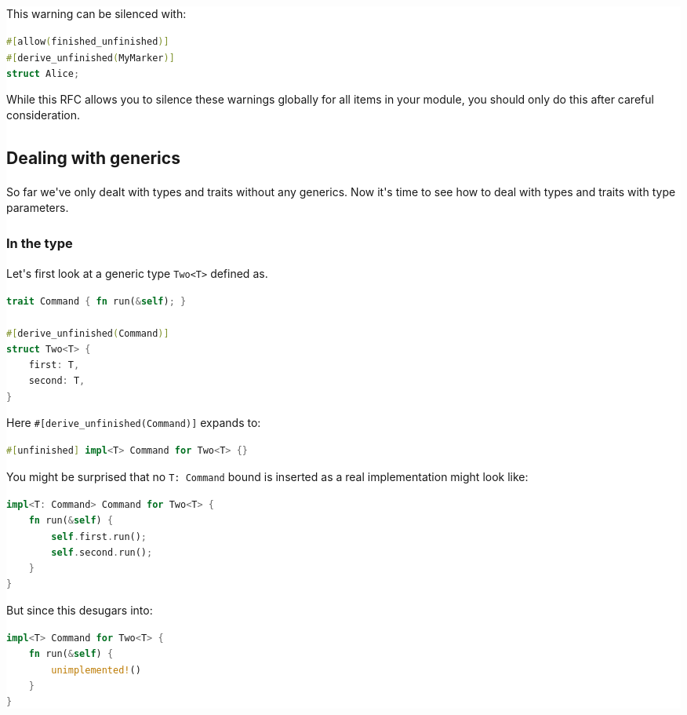 This warning can be silenced with: 

```rust
#[allow(finished_unfinished)]
#[derive_unfinished(MyMarker)]
struct Alice;
```

While this RFC allows you to silence these warnings globally for all items in
your module, you should only do this after careful consideration.

## Dealing with generics
[dealing with generics]: #dealing-with-generics

So far we've only dealt with types and traits without any generics. Now it's
time to see how to deal with types and traits with type parameters.

### In the type

Let's first look at a generic type `Two<T>` defined as.

```rust
trait Command { fn run(&self); }

#[derive_unfinished(Command)]
struct Two<T> {
    first: T,
    second: T,
}
```

Here `#[derive_unfinished(Command)]` expands to:

```rust
#[unfinished] impl<T> Command for Two<T> {}
```

You might be surprised that no `T: Command` bound is inserted as a real
implementation might look like:

```rust
impl<T: Command> Command for Two<T> {
    fn run(&self) {
        self.first.run();
        self.second.run();
    }
}
```

But since this desugars into:

```rust
impl<T> Command for Two<T> {
    fn run(&self) {
        unimplemented!()
    }
}
```


[summary]: #summary
[`ConstDefault`]: https://github.com/Centril/rfcs/blob/rfc/const-default/text/0000-const-default.md
[`unimplemented`]: https://doc.rust-lang.org/nightly/std/macro.unimplemented.html
[motivation]: #motivation
[`DeriveAnyClass`]: https://downloads.haskell.org/~ghc/8.2.1/docs/html/users_guide/glasgow_exts.html#ghc-flag--XDeriveAnyClass
[guide-level-explanation]: #guide-level-explanation
[`Send`]: https://doc.rust-lang.org/nightly/std/marker/trait.Send.html
[`Sized`]: https://doc.rust-lang.org/nightly/std/marker/trait.Sized.html
[`Sync`]: https://doc.rust-lang.org/nightly/std/marker/trait.Sync.html
[`Unsize`]: https://doc.rust-lang.org/nightly/std/marker/trait.Unsize.html
[RFC 2089, Implied bounds]: https://github.com/rust-lang/rfcs/pull/2089
[RFC 2000, const_generics]: https://github.com/rust-lang/rfcs/blob/master/text/2000-const-generics.md
[reference-level-explanation]: #reference-level-explanation
[drawbacks]: #drawbacks
[alternatives]: #alternatives
[unresolved]: #unresolved-questions